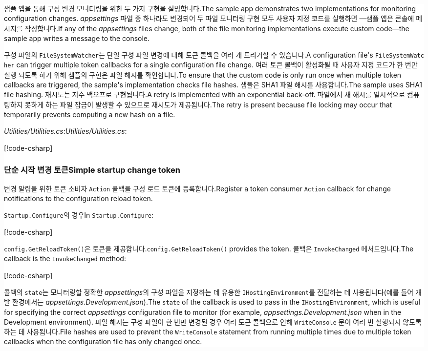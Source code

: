 <span data-ttu-id="47207-253">샘플 앱을 통해 구성 변경 모니터링을 위한 두 가지 구현을 설명합니다.</span><span class="sxs-lookup"><span data-stu-id="47207-253">The sample app demonstrates two implementations for monitoring configuration changes.</span></span> <span data-ttu-id="47207-254">*appsettings* 파일 중 하나라도 변경되어 두 파일 모니터링 구현 모두 사용자 지정 코드를 실행하면 &mdash;샘플 앱은 콘솔에 메시지를 작성합니다.</span><span class="sxs-lookup"><span data-stu-id="47207-254">If any of the *appsettings* files change, both of the file monitoring implementations execute custom code&mdash;the sample app writes a message to the console.</span></span>

<span data-ttu-id="47207-255">구성 파일의 `FileSystemWatcher`는 단일 구성 파일 변경에 대해 토큰 콜백을 여러 개 트리거할 수 있습니다.</span><span class="sxs-lookup"><span data-stu-id="47207-255">A configuration file's `FileSystemWatcher` can trigger multiple token callbacks for a single configuration file change.</span></span> <span data-ttu-id="47207-256">여러 토큰 콜백이 활성화될 때 사용자 지정 코드가 한 번만 실행 되도록 하기 위해 샘플의 구현은 파일 해시를 확인합니다.</span><span class="sxs-lookup"><span data-stu-id="47207-256">To ensure that the custom code is only run once when multiple token callbacks are triggered, the sample's implementation checks file hashes.</span></span> <span data-ttu-id="47207-257">샘플은 SHA1 파일 해시를 사용합니다.</span><span class="sxs-lookup"><span data-stu-id="47207-257">The sample uses SHA1 file hashing.</span></span> <span data-ttu-id="47207-258">재시도는 지수 백오프로 구현됩니다.</span><span class="sxs-lookup"><span data-stu-id="47207-258">A retry is implemented with an exponential back-off.</span></span> <span data-ttu-id="47207-259">파일에서 새 해시를 일시적으로 컴퓨팅하지 못하게 하는 파일 잠금이 발생할 수 있으므로 재시도가 제공됩니다.</span><span class="sxs-lookup"><span data-stu-id="47207-259">The retry is present because file locking may occur that temporarily prevents computing a new hash on a file.</span></span>

<span data-ttu-id="47207-260">*Utilities/Utilities.cs*:</span><span class="sxs-lookup"><span data-stu-id="47207-260">*Utilities/Utilities.cs*:</span></span>

[!code-csharp[](change-tokens/samples/2.x/SampleApp/Utilities/Utilities.cs?name=snippet1)]

### <a name="simple-startup-change-token"></a><span data-ttu-id="47207-261">단순 시작 변경 토큰</span><span class="sxs-lookup"><span data-stu-id="47207-261">Simple startup change token</span></span>

<span data-ttu-id="47207-262">변경 알림을 위한 토큰 소비자 `Action` 콜백을 구성 로드 토큰에 등록합니다.</span><span class="sxs-lookup"><span data-stu-id="47207-262">Register a token consumer `Action` callback for change notifications to the configuration reload token.</span></span>

<span data-ttu-id="47207-263">`Startup.Configure`의 경우</span><span class="sxs-lookup"><span data-stu-id="47207-263">In `Startup.Configure`:</span></span>

[!code-csharp[](change-tokens/samples/2.x/SampleApp/Startup.cs?name=snippet2)]

<span data-ttu-id="47207-264">`config.GetReloadToken()`은 토큰을 제공합니다.</span><span class="sxs-lookup"><span data-stu-id="47207-264">`config.GetReloadToken()` provides the token.</span></span> <span data-ttu-id="47207-265">콜백은 `InvokeChanged` 메서드입니다.</span><span class="sxs-lookup"><span data-stu-id="47207-265">The callback is the `InvokeChanged` method:</span></span>

[!code-csharp[](change-tokens/samples/2.x/SampleApp/Startup.cs?name=snippet3)]

<span data-ttu-id="47207-266">콜백의 `state`는 모니터링할 정확한 *appsettings*의 구성 파일을 지정하는 데 유용한 `IHostingEnvironment`를 전달하는 데 사용됩니다(예를 들어 개발 환경에서는 *appsettings.Development.json*).</span><span class="sxs-lookup"><span data-stu-id="47207-266">The `state` of the callback is used to pass in the `IHostingEnvironment`, which is useful for specifying the correct *appsettings* configuration file to monitor (for example, *appsettings.Development.json* when in the Development environment).</span></span> <span data-ttu-id="47207-267">파일 해시는 구성 파일이 한 번만 변경된 경우 여러 토큰 콜백으로 인해 `WriteConsole` 문이 여러 번 실행되지 않도록 하는 데 사용됩니다.</span><span class="sxs-lookup"><span data-stu-id="47207-267">File hashes are used to prevent the `WriteConsole` statement from running multiple times due to multiple token callbacks when the configuration file has only changed once.</span></span>
